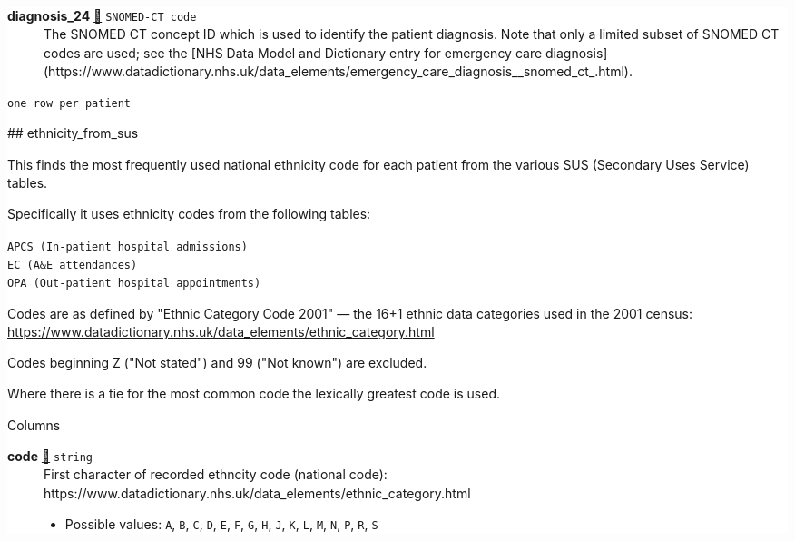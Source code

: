   </dd>
</div>

<div markdown="block">
  <dt id="emergency_care_attendances.diagnosis_24">
    <strong>diagnosis_24</strong>
    <a class="headerlink" href="#emergency_care_attendances.diagnosis_24" title="Permanent link">🔗</a>
    <code>SNOMED-CT code</code>
  </dt>
  <dd markdown="block">
The SNOMED CT concept ID which is used to identify the patient diagnosis. Note that only a limited subset of SNOMED CT codes are used; see the [NHS Data Model and Dictionary entry for emergency care diagnosis](https://www.datadictionary.nhs.uk/data_elements/emergency_care_diagnosis__snomed_ct_.html).

  </dd>
</div>

  </dl>
</div>


<p class="dimension-indicator"><code>one row per patient</code></p>
## ethnicity_from_sus

This finds the most frequently used national ethnicity code for each patient from
the various SUS (Secondary Uses Service) tables.

Specifically it uses ethnicity codes from the following tables:

    APCS (In-patient hospital admissions)
    EC (A&E attendances)
    OPA (Out-patient hospital appointments)

Codes are as defined by "Ethnic Category Code 2001" — the 16+1 ethnic data
categories used in the 2001 census:
https://www.datadictionary.nhs.uk/data_elements/ethnic_category.html

Codes beginning Z ("Not stated") and 99 ("Not known") are excluded.

Where there is a tie for the most common code the lexically greatest code is used.
<div markdown="block" class="definition-list-wrapper">
  <div class="title">Columns</div>
  <dl markdown="block">
<div markdown="block">
  <dt id="ethnicity_from_sus.code">
    <strong>code</strong>
    <a class="headerlink" href="#ethnicity_from_sus.code" title="Permanent link">🔗</a>
    <code>string</code>
  </dt>
  <dd markdown="block">
First character of recorded ethncity code (national code):
https://www.datadictionary.nhs.uk/data_elements/ethnic_category.html

 * Possible values: `A`, `B`, `C`, `D`, `E`, `F`, `G`, `H`, `J`, `K`, `L`, `M`, `N`, `P`, `R`, `S`
  </dd>
</div>
